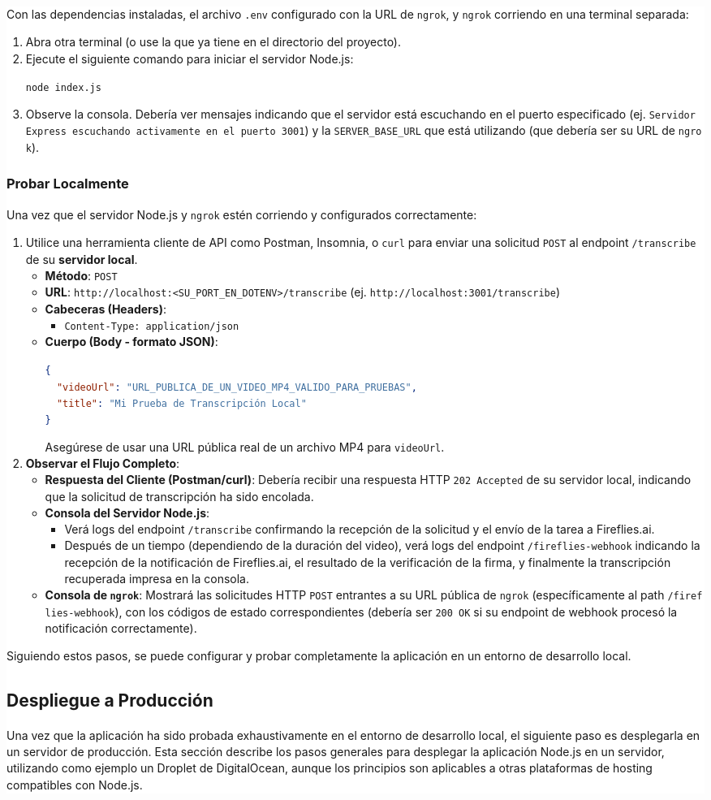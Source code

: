 Con las dependencias instaladas, el archivo `.env` configurado con la URL de `ngrok`, y `ngrok` corriendo en una terminal separada:

1.  Abra otra terminal (o use la que ya tiene en el directorio del proyecto).
2.  Ejecute el siguiente comando para iniciar el servidor Node.js:
    ```bash
    node index.js
    ```
3.  Observe la consola. Debería ver mensajes indicando que el servidor está escuchando en el puerto especificado (ej. `Servidor Express escuchando activamente en el puerto 3001`) y la `SERVER_BASE_URL` que está utilizando (que debería ser su URL de `ngrok`).

### Probar Localmente

Una vez que el servidor Node.js y `ngrok` estén corriendo y configurados correctamente:

1.  Utilice una herramienta cliente de API como Postman, Insomnia, o `curl` para enviar una solicitud `POST` al endpoint `/transcribe` de su **servidor local**.
    - **Método**: `POST`
    - **URL**: `http://localhost:<SU_PORT_EN_DOTENV>/transcribe` (ej. `http://localhost:3001/transcribe`)
    - **Cabeceras (Headers)**:
      - `Content-Type: application/json`
    - **Cuerpo (Body - formato JSON)**:
      ```json
      {
        "videoUrl": "URL_PUBLICA_DE_UN_VIDEO_MP4_VALIDO_PARA_PRUEBAS",
        "title": "Mi Prueba de Transcripción Local"
      }
      ```
      Asegúrese de usar una URL pública real de un archivo MP4 para `videoUrl`.
2.  **Observar el Flujo Completo**:
    - **Respuesta del Cliente (Postman/curl)**: Debería recibir una respuesta HTTP `202 Accepted` de su servidor local, indicando que la solicitud de transcripción ha sido encolada.
    - **Consola del Servidor Node.js**:
      - Verá logs del endpoint `/transcribe` confirmando la recepción de la solicitud y el envío de la tarea a Fireflies.ai.
      - Después de un tiempo (dependiendo de la duración del video), verá logs del endpoint `/fireflies-webhook` indicando la recepción de la notificación de Fireflies.ai, el resultado de la verificación de la firma, y finalmente la transcripción recuperada impresa en la consola.
    - **Consola de `ngrok`**: Mostrará las solicitudes HTTP `POST` entrantes a su URL pública de `ngrok` (específicamente al path `/fireflies-webhook`), con los códigos de estado correspondientes (debería ser `200 OK` si su endpoint de webhook procesó la notificación correctamente).

Siguiendo estos pasos, se puede configurar y probar completamente la aplicación en un entorno de desarrollo local.

## Despliegue a Producción

Una vez que la aplicación ha sido probada exhaustivamente en el entorno de desarrollo local, el siguiente paso es desplegarla en un servidor de producción. Esta sección describe los pasos generales para desplegar la aplicación Node.js en un servidor, utilizando como ejemplo un Droplet de DigitalOcean, aunque los principios son aplicables a otras plataformas de hosting compatibles con Node.js.
